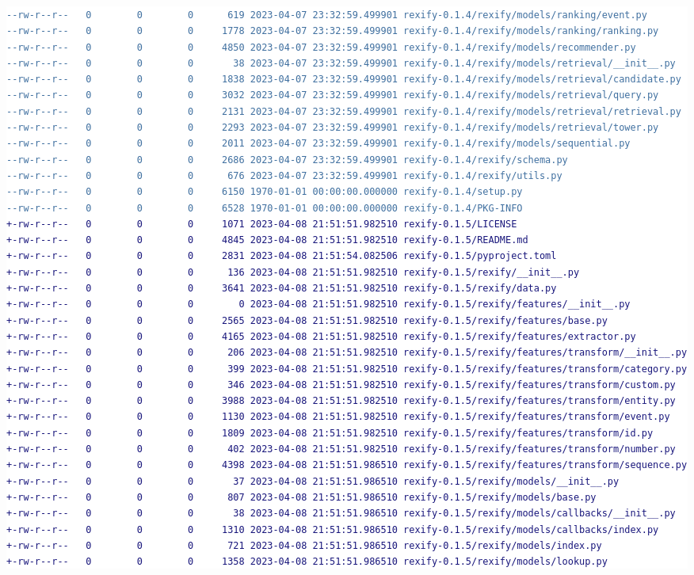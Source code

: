 ```diff
--rw-r--r--   0        0        0      619 2023-04-07 23:32:59.499901 rexify-0.1.4/rexify/models/ranking/event.py
--rw-r--r--   0        0        0     1778 2023-04-07 23:32:59.499901 rexify-0.1.4/rexify/models/ranking/ranking.py
--rw-r--r--   0        0        0     4850 2023-04-07 23:32:59.499901 rexify-0.1.4/rexify/models/recommender.py
--rw-r--r--   0        0        0       38 2023-04-07 23:32:59.499901 rexify-0.1.4/rexify/models/retrieval/__init__.py
--rw-r--r--   0        0        0     1838 2023-04-07 23:32:59.499901 rexify-0.1.4/rexify/models/retrieval/candidate.py
--rw-r--r--   0        0        0     3032 2023-04-07 23:32:59.499901 rexify-0.1.4/rexify/models/retrieval/query.py
--rw-r--r--   0        0        0     2131 2023-04-07 23:32:59.499901 rexify-0.1.4/rexify/models/retrieval/retrieval.py
--rw-r--r--   0        0        0     2293 2023-04-07 23:32:59.499901 rexify-0.1.4/rexify/models/retrieval/tower.py
--rw-r--r--   0        0        0     2011 2023-04-07 23:32:59.499901 rexify-0.1.4/rexify/models/sequential.py
--rw-r--r--   0        0        0     2686 2023-04-07 23:32:59.499901 rexify-0.1.4/rexify/schema.py
--rw-r--r--   0        0        0      676 2023-04-07 23:32:59.499901 rexify-0.1.4/rexify/utils.py
--rw-r--r--   0        0        0     6150 1970-01-01 00:00:00.000000 rexify-0.1.4/setup.py
--rw-r--r--   0        0        0     6528 1970-01-01 00:00:00.000000 rexify-0.1.4/PKG-INFO
+-rw-r--r--   0        0        0     1071 2023-04-08 21:51:51.982510 rexify-0.1.5/LICENSE
+-rw-r--r--   0        0        0     4845 2023-04-08 21:51:51.982510 rexify-0.1.5/README.md
+-rw-r--r--   0        0        0     2831 2023-04-08 21:51:54.082506 rexify-0.1.5/pyproject.toml
+-rw-r--r--   0        0        0      136 2023-04-08 21:51:51.982510 rexify-0.1.5/rexify/__init__.py
+-rw-r--r--   0        0        0     3641 2023-04-08 21:51:51.982510 rexify-0.1.5/rexify/data.py
+-rw-r--r--   0        0        0        0 2023-04-08 21:51:51.982510 rexify-0.1.5/rexify/features/__init__.py
+-rw-r--r--   0        0        0     2565 2023-04-08 21:51:51.982510 rexify-0.1.5/rexify/features/base.py
+-rw-r--r--   0        0        0     4165 2023-04-08 21:51:51.982510 rexify-0.1.5/rexify/features/extractor.py
+-rw-r--r--   0        0        0      206 2023-04-08 21:51:51.982510 rexify-0.1.5/rexify/features/transform/__init__.py
+-rw-r--r--   0        0        0      399 2023-04-08 21:51:51.982510 rexify-0.1.5/rexify/features/transform/category.py
+-rw-r--r--   0        0        0      346 2023-04-08 21:51:51.982510 rexify-0.1.5/rexify/features/transform/custom.py
+-rw-r--r--   0        0        0     3988 2023-04-08 21:51:51.982510 rexify-0.1.5/rexify/features/transform/entity.py
+-rw-r--r--   0        0        0     1130 2023-04-08 21:51:51.982510 rexify-0.1.5/rexify/features/transform/event.py
+-rw-r--r--   0        0        0     1809 2023-04-08 21:51:51.982510 rexify-0.1.5/rexify/features/transform/id.py
+-rw-r--r--   0        0        0      402 2023-04-08 21:51:51.982510 rexify-0.1.5/rexify/features/transform/number.py
+-rw-r--r--   0        0        0     4398 2023-04-08 21:51:51.986510 rexify-0.1.5/rexify/features/transform/sequence.py
+-rw-r--r--   0        0        0       37 2023-04-08 21:51:51.986510 rexify-0.1.5/rexify/models/__init__.py
+-rw-r--r--   0        0        0      807 2023-04-08 21:51:51.986510 rexify-0.1.5/rexify/models/base.py
+-rw-r--r--   0        0        0       38 2023-04-08 21:51:51.986510 rexify-0.1.5/rexify/models/callbacks/__init__.py
+-rw-r--r--   0        0        0     1310 2023-04-08 21:51:51.986510 rexify-0.1.5/rexify/models/callbacks/index.py
+-rw-r--r--   0        0        0      721 2023-04-08 21:51:51.986510 rexify-0.1.5/rexify/models/index.py
+-rw-r--r--   0        0        0     1358 2023-04-08 21:51:51.986510 rexify-0.1.5/rexify/models/lookup.py
```